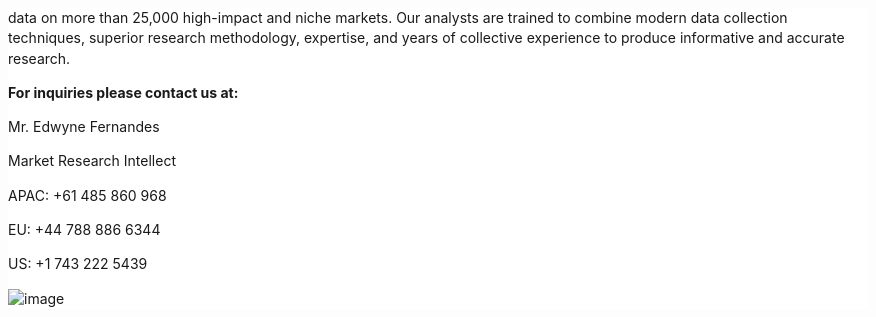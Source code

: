 data on more than 25,000 high-impact and niche markets. Our analysts are trained to combine modern data collection techniques, superior research methodology, expertise, and years of collective experience to produce informative and accurate research.</span></p><p><strong>For inquiries please contact us at:</strong></p><p>Mr. Edwyne Fernandes</p><p>Market Research Intellect</p><p>APAC: +61 485 860 968</p><p>EU: +44 788 886 6344</p><p>US: +1 743 222 5439</p>
![image](https://github.com/user-attachments/assets/69ce5b74-6525-497c-bf33-1abbf16a3b68)

